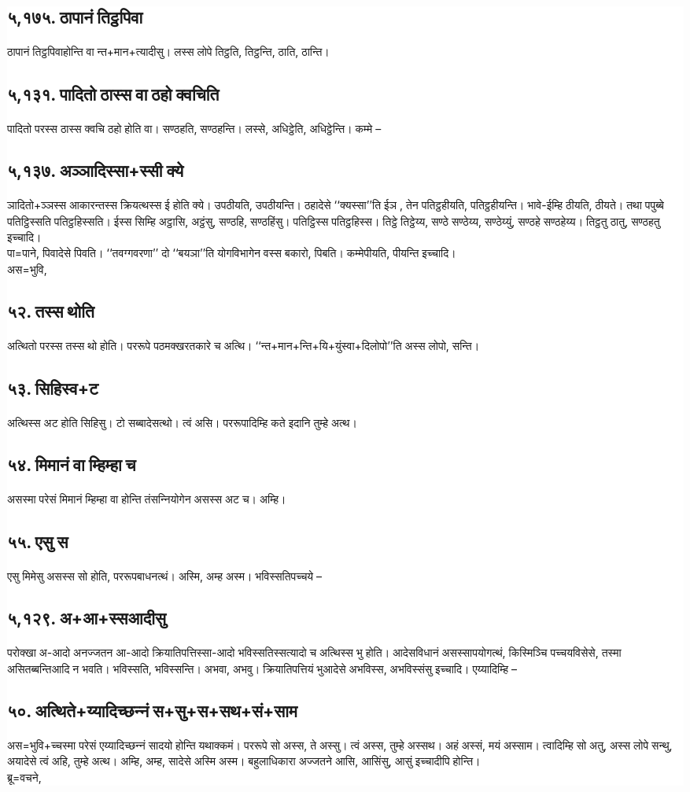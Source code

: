 
## ५,१७५. ठापानं तिट्ठपिवा

ठापानं तिट्ठपिवाहोन्ति वा न्त+मान+त्यादीसु। लस्स लोपे तिट्ठति, तिट्ठन्ति, ठाति, ठान्ति।  


## ५,१३१. पादितो ठास्स वा ठहो क्‍वचिति

पादितो परस्स ठास्स क्‍वचि ठहो होति वा। सण्ठहति, सण्ठहन्ति। लस्से, अधिट्ठेति, अधिट्ठेन्ति। कम्मे –  


## ५,१३७. अञ्‍ञादिस्सा+स्सी क्ये

ञादितो+ञ्‍ञस्स आकारन्तस्स क्रियत्थस्स ई होति क्ये। उपठीयति, उपठीयन्ति। ठहादेसे ‘‘क्यस्सा’’ति ईञ , तेन पतिट्ठहीयति, पतिट्ठहीयन्ति। भावे-ईम्हि ठीयति, ठीयते। तथा पपुब्बे पतिट्ठिस्सति पतिट्ठहिस्सति। ईस्स सिम्हि अट्ठासि, अट्ठंसु, सण्ठहि, सण्ठहिंसु। पतिट्ठिस्स पतिट्ठहिस्स। तिट्ठे तिट्ठेय्य, सण्ठे सण्ठेय्य, सण्ठेय्युं, सण्ठहे सण्ठहेय्य। तिट्ठतु ठातु, सण्ठहतु इच्‍चादि।  
पा=पाने, पिवादेसे पिवति। ‘‘तवग्गवरणा’’ दो ‘‘बयञा’’ति योगविभागेन वस्स बकारो, पिबति। कम्मेपीयति, पीयन्ति इच्‍चादि।  
अस=भुवि,  


## ५२. तस्स थोति

अत्थितो परस्स तस्स थो होति। पररूपे पठमक्खरतकारे च अत्थि। ‘‘न्त+मान+न्ति+यि+युंस्वा+दिलोपो’’ति अस्स लोपो, सन्ति।  


## ५३. सिहिस्व+ट

अत्थिस्स अट होति सिहिसु। टो सब्बादेसत्थो। त्वं असि। पररूपादिम्हि कते इदानि तुम्हे अत्थ।  


## ५४. मिमानं वा म्हिम्हा च

असस्मा परेसं मिमानं म्हिम्हा वा होन्ति तंसन्‍नियोगेन असस्स अट च। अम्हि।  


## ५५. एसु स

एसु मिमेसु असस्स सो होति, पररूपबाधनत्थं। अस्मि, अम्ह अस्म। भविस्सतिपच्‍चये –  


## ५,१२९. अ+आ+स्सआदीसु

परोक्खा अ-आदो अनज्‍जतन आ-आदो क्रियातिपत्तिस्सा-आदो भविस्सतिस्सत्यादो च अत्थिस्स भु होति। आदेसविधानं असस्सापयोगत्थं, किस्मिञ्‍चि पच्‍चयविसेसे, तस्मा असितब्बन्तिआदि न भवति। भविस्सति, भविस्सन्ति। अभवा, अभवु। क्रियातिपत्तियं भुआदेसे अभविस्स, अभविस्संसु इच्‍चादि। एय्यादिम्हि –  


## ५०. अत्थिते+य्यादिच्छन्‍नं स+सु+स+सथ+सं+साम

अस=भुवि+च्‍चस्मा परेसं एय्यादिच्छन्‍नं सादयो होन्ति यथाक्‍कमं। पररूपे सो अस्स, ते अस्सु। त्वं अस्स, तुम्हे अस्सथ। अहं अस्सं, मयं अस्साम। त्वादिम्हि सो अतु, अस्स लोपे सन्थु, अयादेसे त्वं अहि, तुम्हे अत्थ। अम्हि, अम्ह, सादेसे अस्मि अस्म। बहुलाधिकारा अज्‍जतने आसि, आसिंसु, आसुं इच्‍चादीपि होन्ति।  
ब्रू=वचने,  
